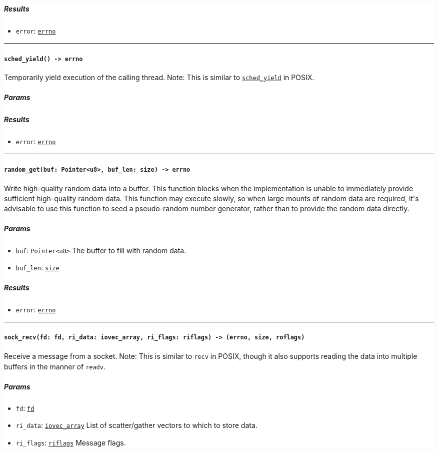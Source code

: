 ##### Results
- <a href="#proc_raise.error" name="proc_raise.error"></a> `error`: [`errno`](#errno)


---

#### <a href="#sched_yield" name="sched_yield"></a> `sched_yield() -> errno`
Temporarily yield execution of the calling thread.
Note: This is similar to [`sched_yield`](#sched_yield) in POSIX.

##### Params
##### Results
- <a href="#sched_yield.error" name="sched_yield.error"></a> `error`: [`errno`](#errno)


---

#### <a href="#random_get" name="random_get"></a> `random_get(buf: Pointer<u8>, buf_len: size) -> errno`
Write high-quality random data into a buffer.
This function blocks when the implementation is unable to immediately
provide sufficient high-quality random data.
This function may execute slowly, so when large mounts of random data are
required, it's advisable to use this function to seed a pseudo-random
number generator, rather than to provide the random data directly.

##### Params
- <a href="#random_get.buf" name="random_get.buf"></a> `buf`: `Pointer<u8>`
The buffer to fill with random data.

- <a href="#random_get.buf_len" name="random_get.buf_len"></a> `buf_len`: [`size`](#size)

##### Results
- <a href="#random_get.error" name="random_get.error"></a> `error`: [`errno`](#errno)


---

#### <a href="#sock_recv" name="sock_recv"></a> `sock_recv(fd: fd, ri_data: iovec_array, ri_flags: riflags) -> (errno, size, roflags)`
Receive a message from a socket.
Note: This is similar to `recv` in POSIX, though it also supports reading
the data into multiple buffers in the manner of `readv`.

##### Params
- <a href="#sock_recv.fd" name="sock_recv.fd"></a> `fd`: [`fd`](#fd)

- <a href="#sock_recv.ri_data" name="sock_recv.ri_data"></a> `ri_data`: [`iovec_array`](#iovec_array)
List of scatter/gather vectors to which to store data.

- <a href="#sock_recv.ri_flags" name="sock_recv.ri_flags"></a> `ri_flags`: [`riflags`](#riflags)
Message flags.
